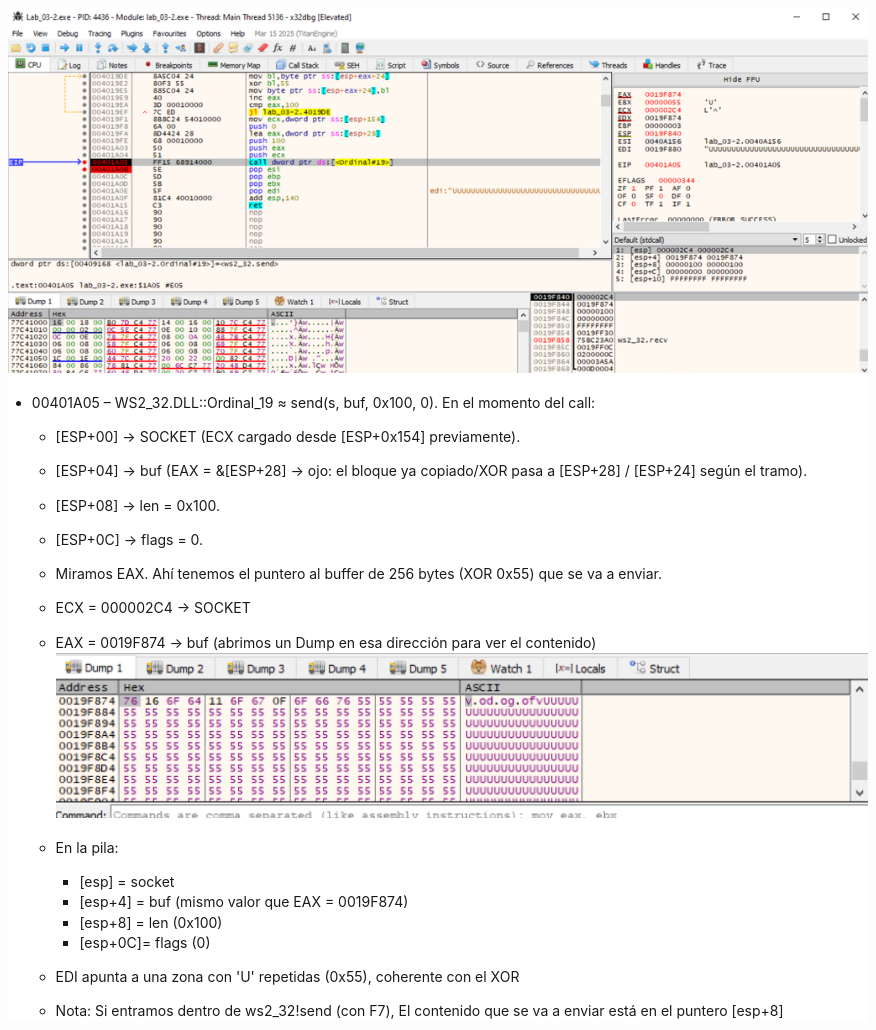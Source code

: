 ![00401A05 – WS2_32.DLL::Ordinal_19 - Envío por socket](../analisis-dinamico/capturas/00401A05-envio-socket.png)
- 00401A05 – WS2_32.DLL::Ordinal_19 ≈ send(s, buf, 0x100, 0). En el momento del call:
    - [ESP+00] → SOCKET (ECX cargado desde [ESP+0x154] previamente).
    - [ESP+04] → buf (EAX = &[ESP+28] → ojo: el bloque ya copiado/XOR pasa a [ESP+28] / [ESP+24] según el tramo).
    - [ESP+08] → len = 0x100.
    - [ESP+0C] → flags = 0.
    - Miramos EAX. Ahí tenemos el puntero al buffer de 256 bytes (XOR 0x55) que se va a enviar.
    - ECX = 000002C4 → SOCKET
    - EAX = 0019F874 → buf (abrimos un Dump en esa dirección para ver el contenido)
      ![EAX = 0019F874](../analisis-dinamico/capturas/eax-0019F874.png)
    - En la pila:
        - [esp] = socket
        - [esp+4] = buf (mismo valor que EAX = 0019F874)
        - [esp+8] = len (0x100)
        - [esp+0C]= flags (0)

    - EDI apunta a una zona con 'U' repetidas (0x55), coherente con el XOR
      
    - Nota: Si entramos dentro de ws2_32!send (con F7), El contenido que se va a enviar está en el puntero [esp+8]